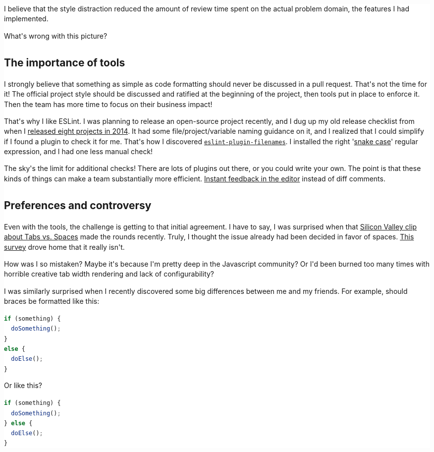 I believe that the style distraction reduced the amount of review time spent on the actual problem domain, the features I had implemented.

What's wrong with this picture?

## The importance of tools

I strongly believe that something as simple as code formatting should never be discussed in a pull request. That's not the time for it! The official project style should be discussed and ratified at the beginning of the project, then tools put in place to enforce it. Then the team has more time to focus on their business impact!

That's why I like ESLint. I was planning to release an open-source project recently, and I dug up my old release checklist from when I [released eight projects in 2014](/the-state-of-thehelp/). It had some file/project/variable naming guidance on it, and I realized that I could simplify if I found a plugin to check it for me. That's how I discovered  [`eslint-plugin-filenames`](https://github.com/selaux/eslint-plugin-filenames). I installed the right '[snake case](https://en.wikipedia.org/wiki/Snake_case)' regular expression, and I had one less manual check!

The sky's the limit for additional checks! There are lots of plugins out there, or you could write your own. The point is that these kinds of things can make a team substantially more efficient. [Instant feedback in the editor](https://github.com/roadhump/SublimeLinter-eslint) instead of diff comments.

## Preferences and controversy

Even with the tools, the challenge is getting to that initial agreement. I have to say, I was surprised when that [Silicon Valley clip about Tabs vs. Spaces](https://twitter.com/ThePracticalDev/status/737185546020126720) made the rounds recently. Truly, I thought the issue already had been decided in favor of spaces. [This survey](https://twitter.com/ThePracticalDev/status/737298133055643648) drove home that it really isn't.

How was I so mistaken? Maybe it's because I'm pretty deep in the Javascript community? Or I'd been burned too many times with horrible creative tab width rendering and lack of configurability?

I was similarly surprised when I recently discovered some big differences between me and my friends. For example, should braces be formatted like this:

```javascript
if (something) {
  doSomething();
}
else {
  doElse();
}
```

Or like this?

```javascript
if (something) {
  doSomething();
} else {
  doElse();
}
```
